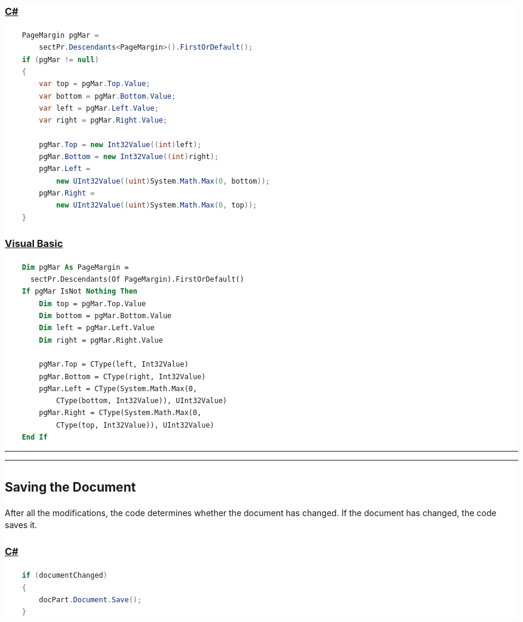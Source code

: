 ### [C#](#tab/cs-6)
```csharp
    PageMargin pgMar = 
        sectPr.Descendants<PageMargin>().FirstOrDefault();
    if (pgMar != null)
    {
        var top = pgMar.Top.Value;
        var bottom = pgMar.Bottom.Value;
        var left = pgMar.Left.Value;
        var right = pgMar.Right.Value;

        pgMar.Top = new Int32Value((int)left);
        pgMar.Bottom = new Int32Value((int)right);
        pgMar.Left = 
            new UInt32Value((uint)System.Math.Max(0, bottom));
        pgMar.Right = 
            new UInt32Value((uint)System.Math.Max(0, top));
    }
```

### [Visual Basic](#tab/vb-6)
```vb
    Dim pgMar As PageMargin =
      sectPr.Descendants(Of PageMargin).FirstOrDefault()
    If pgMar IsNot Nothing Then
        Dim top = pgMar.Top.Value
        Dim bottom = pgMar.Bottom.Value
        Dim left = pgMar.Left.Value
        Dim right = pgMar.Right.Value

        pgMar.Top = CType(left, Int32Value)
        pgMar.Bottom = CType(right, Int32Value)
        pgMar.Left = CType(System.Math.Max(0,
            CType(bottom, Int32Value)), UInt32Value)
        pgMar.Right = CType(System.Math.Max(0,
            CType(top, Int32Value)), UInt32Value)
    End If
```
***


-----------------------------------------------------------------------------

## Saving the Document

After all the modifications, the code determines whether the document
has changed. If the document has changed, the code saves it.

### [C#](#tab/cs-7)
```csharp
    if (documentChanged)
    {
        docPart.Document.Save();
    }
```
